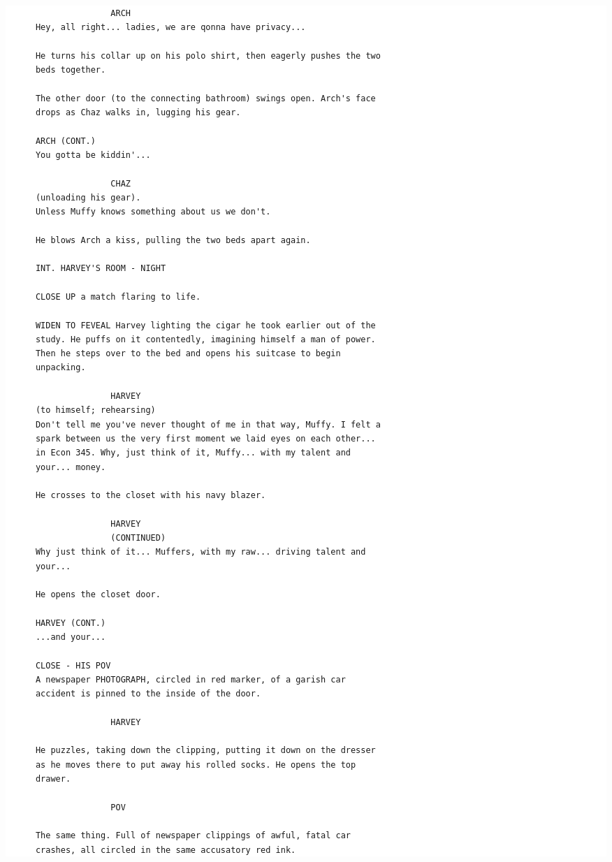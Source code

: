                          ARCH
          Hey, all right... ladies, we are qonna have privacy...
                         
          He turns his collar up on his polo shirt, then eagerly pushes the two
          beds together.
                         
          The other door (to the connecting bathroom) swings open. Arch's face
          drops as Chaz walks in, lugging his gear.
                         
          ARCH (CONT.)
          You gotta be kiddin'...
                         
                         CHAZ
          (unloading his gear).
          Unless Muffy knows something about us we don't.
                         
          He blows Arch a kiss, pulling the two beds apart again.
                         
          INT. HARVEY'S ROOM - NIGHT
                         
          CLOSE UP a match flaring to life.
                         
          WIDEN TO FEVEAL Harvey lighting the cigar he took earlier out of the
          study. He puffs on it contentedly, imagining himself a man of power.
          Then he steps over to the bed and opens his suitcase to begin
          unpacking.
                         
                         HARVEY
          (to himself; rehearsing)
          Don't tell me you've never thought of me in that way, Muffy. I felt a
          spark between us the very first moment we laid eyes on each other...
          in Econ 345. Why, just think of it, Muffy... with my talent and
          your... money.
                         
          He crosses to the closet with his navy blazer.
                         
                         HARVEY
                         (CONTINUED)
          Why just think of it... Muffers, with my raw... driving talent and
          your...
                         
          He opens the closet door.
                         
          HARVEY (CONT.)
          ...and your...
                         
          CLOSE - HIS POV
          A newspaper PHOTOGRAPH, circled in red marker, of a garish car
          accident is pinned to the inside of the door.
                         
                         HARVEY
                         
          He puzzles, taking down the clipping, putting it down on the dresser
          as he moves there to put away his rolled socks. He opens the top
          drawer.
                         
                         POV
                         
          The same thing. Full of newspaper clippings of awful, fatal car
          crashes, all circled in the same accusatory red ink.
                         